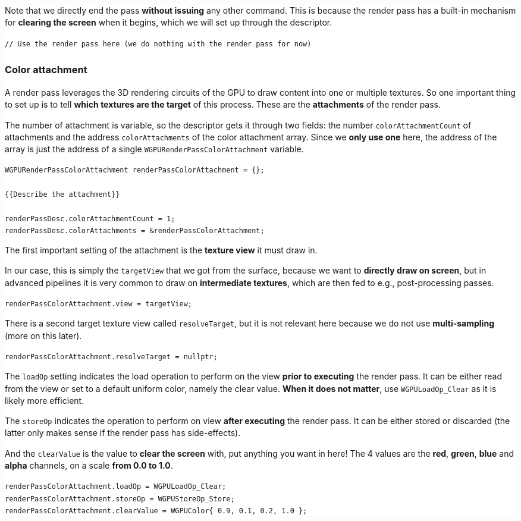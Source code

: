 Note that we directly end the pass **without issuing** any other command. This is because the render pass has a built-in mechanism for **clearing the screen** when it begins, which we will set up through the descriptor.

```{lit} C++, Use Render Pass (hidden)
// Use the render pass here (we do nothing with the render pass for now)
```

### Color attachment

A render pass leverages the 3D rendering circuits of the GPU to draw content into one or multiple textures. So one important thing to set up is to tell **which textures are the target** of this process. These are the **attachments** of the render pass.

The number of attachment is variable, so the descriptor gets it through two fields: the number `colorAttachmentCount` of attachments and the address `colorAttachments` of the color attachment array. Since we **only use one** here, the address of the array is just the address of a single `WGPURenderPassColorAttachment` variable.

```{lit} C++, Describe Render Pass
WGPURenderPassColorAttachment renderPassColorAttachment = {};

{{Describe the attachment}}

renderPassDesc.colorAttachmentCount = 1;
renderPassDesc.colorAttachments = &renderPassColorAttachment;
```

The first important setting of the attachment is the **texture view** it must draw in.

In our case, this is simply the `targetView` that we got from the surface, because we want to **directly draw on screen**, but in advanced pipelines it is very common to draw on **intermediate textures**, which are then fed to e.g., post-processing passes.

```{lit} C++, Describe the attachment
renderPassColorAttachment.view = targetView;
```

There is a second target texture view called `resolveTarget`, but it is not relevant here because we do not use **multi-sampling** (more on this later).

```{lit} C++, Describe the attachment (append)
renderPassColorAttachment.resolveTarget = nullptr;
```

The `loadOp` setting indicates the load operation to perform on the view **prior to executing** the render pass. It can be either read from the view or set to a default uniform color, namely the clear value. **When it does not matter**, use `WGPULoadOp_Clear` as it is likely more efficient.

The `storeOp` indicates the operation to perform on view **after executing** the render pass. It can be either stored or discarded (the latter only makes sense if the render pass has side-effects).

And the `clearValue` is the value to **clear the screen** with, put anything you want in here! The 4 values are the **red**, **green**, **blue** and **alpha** channels, on a scale **from 0.0 to 1.0**.

```{lit} C++, Describe the attachment (append)
renderPassColorAttachment.loadOp = WGPULoadOp_Clear;
renderPassColorAttachment.storeOp = WGPUStoreOp_Store;
renderPassColorAttachment.clearValue = WGPUColor{ 0.9, 0.1, 0.2, 1.0 };
```
